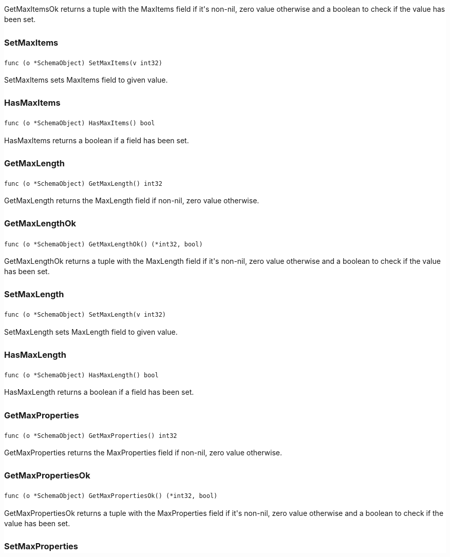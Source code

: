 GetMaxItemsOk returns a tuple with the MaxItems field if it's non-nil, zero value otherwise
and a boolean to check if the value has been set.

### SetMaxItems

`func (o *SchemaObject) SetMaxItems(v int32)`

SetMaxItems sets MaxItems field to given value.

### HasMaxItems

`func (o *SchemaObject) HasMaxItems() bool`

HasMaxItems returns a boolean if a field has been set.

### GetMaxLength

`func (o *SchemaObject) GetMaxLength() int32`

GetMaxLength returns the MaxLength field if non-nil, zero value otherwise.

### GetMaxLengthOk

`func (o *SchemaObject) GetMaxLengthOk() (*int32, bool)`

GetMaxLengthOk returns a tuple with the MaxLength field if it's non-nil, zero value otherwise
and a boolean to check if the value has been set.

### SetMaxLength

`func (o *SchemaObject) SetMaxLength(v int32)`

SetMaxLength sets MaxLength field to given value.

### HasMaxLength

`func (o *SchemaObject) HasMaxLength() bool`

HasMaxLength returns a boolean if a field has been set.

### GetMaxProperties

`func (o *SchemaObject) GetMaxProperties() int32`

GetMaxProperties returns the MaxProperties field if non-nil, zero value otherwise.

### GetMaxPropertiesOk

`func (o *SchemaObject) GetMaxPropertiesOk() (*int32, bool)`

GetMaxPropertiesOk returns a tuple with the MaxProperties field if it's non-nil, zero value otherwise
and a boolean to check if the value has been set.

### SetMaxProperties
